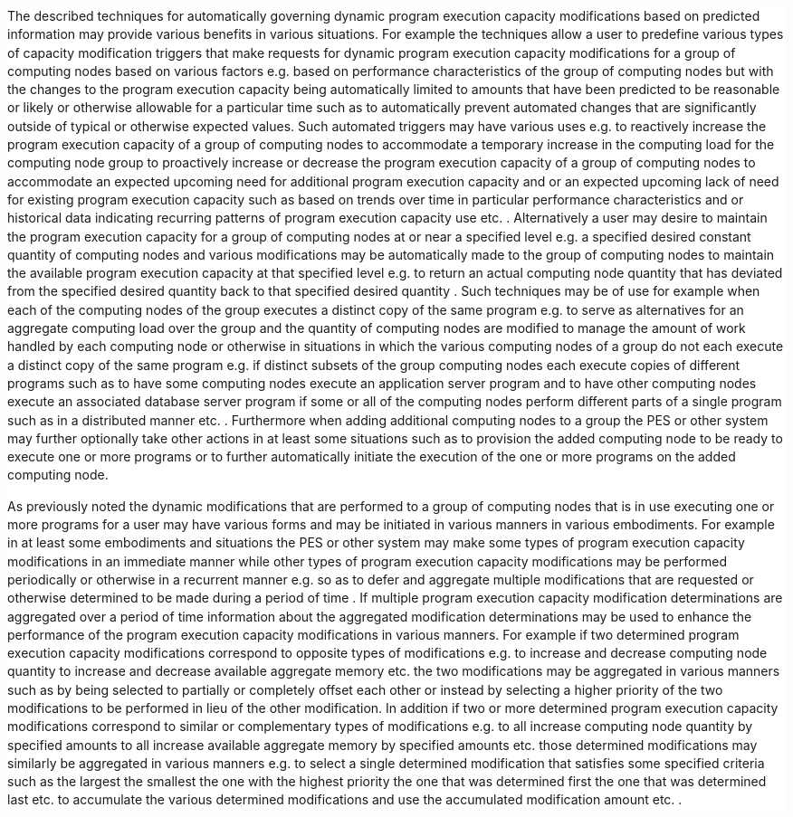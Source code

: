 The described techniques for automatically governing dynamic program execution capacity modifications based on predicted information may provide various benefits in various situations. For example the techniques allow a user to predefine various types of capacity modification triggers that make requests for dynamic program execution capacity modifications for a group of computing nodes based on various factors e.g. based on performance characteristics of the group of computing nodes but with the changes to the program execution capacity being automatically limited to amounts that have been predicted to be reasonable or likely or otherwise allowable for a particular time such as to automatically prevent automated changes that are significantly outside of typical or otherwise expected values. Such automated triggers may have various uses e.g. to reactively increase the program execution capacity of a group of computing nodes to accommodate a temporary increase in the computing load for the computing node group to proactively increase or decrease the program execution capacity of a group of computing nodes to accommodate an expected upcoming need for additional program execution capacity and or an expected upcoming lack of need for existing program execution capacity such as based on trends over time in particular performance characteristics and or historical data indicating recurring patterns of program execution capacity use etc. . Alternatively a user may desire to maintain the program execution capacity for a group of computing nodes at or near a specified level e.g. a specified desired constant quantity of computing nodes and various modifications may be automatically made to the group of computing nodes to maintain the available program execution capacity at that specified level e.g. to return an actual computing node quantity that has deviated from the specified desired quantity back to that specified desired quantity . Such techniques may be of use for example when each of the computing nodes of the group executes a distinct copy of the same program e.g. to serve as alternatives for an aggregate computing load over the group and the quantity of computing nodes are modified to manage the amount of work handled by each computing node or otherwise in situations in which the various computing nodes of a group do not each execute a distinct copy of the same program e.g. if distinct subsets of the group computing nodes each execute copies of different programs such as to have some computing nodes execute an application server program and to have other computing nodes execute an associated database server program if some or all of the computing nodes perform different parts of a single program such as in a distributed manner etc. . Furthermore when adding additional computing nodes to a group the PES or other system may further optionally take other actions in at least some situations such as to provision the added computing node to be ready to execute one or more programs or to further automatically initiate the execution of the one or more programs on the added computing node.

As previously noted the dynamic modifications that are performed to a group of computing nodes that is in use executing one or more programs for a user may have various forms and may be initiated in various manners in various embodiments. For example in at least some embodiments and situations the PES or other system may make some types of program execution capacity modifications in an immediate manner while other types of program execution capacity modifications may be performed periodically or otherwise in a recurrent manner e.g. so as to defer and aggregate multiple modifications that are requested or otherwise determined to be made during a period of time . If multiple program execution capacity modification determinations are aggregated over a period of time information about the aggregated modification determinations may be used to enhance the performance of the program execution capacity modifications in various manners. For example if two determined program execution capacity modifications correspond to opposite types of modifications e.g. to increase and decrease computing node quantity to increase and decrease available aggregate memory etc. the two modifications may be aggregated in various manners such as by being selected to partially or completely offset each other or instead by selecting a higher priority of the two modifications to be performed in lieu of the other modification. In addition if two or more determined program execution capacity modifications correspond to similar or complementary types of modifications e.g. to all increase computing node quantity by specified amounts to all increase available aggregate memory by specified amounts etc. those determined modifications may similarly be aggregated in various manners e.g. to select a single determined modification that satisfies some specified criteria such as the largest the smallest the one with the highest priority the one that was determined first the one that was determined last etc. to accumulate the various determined modifications and use the accumulated modification amount etc. .
